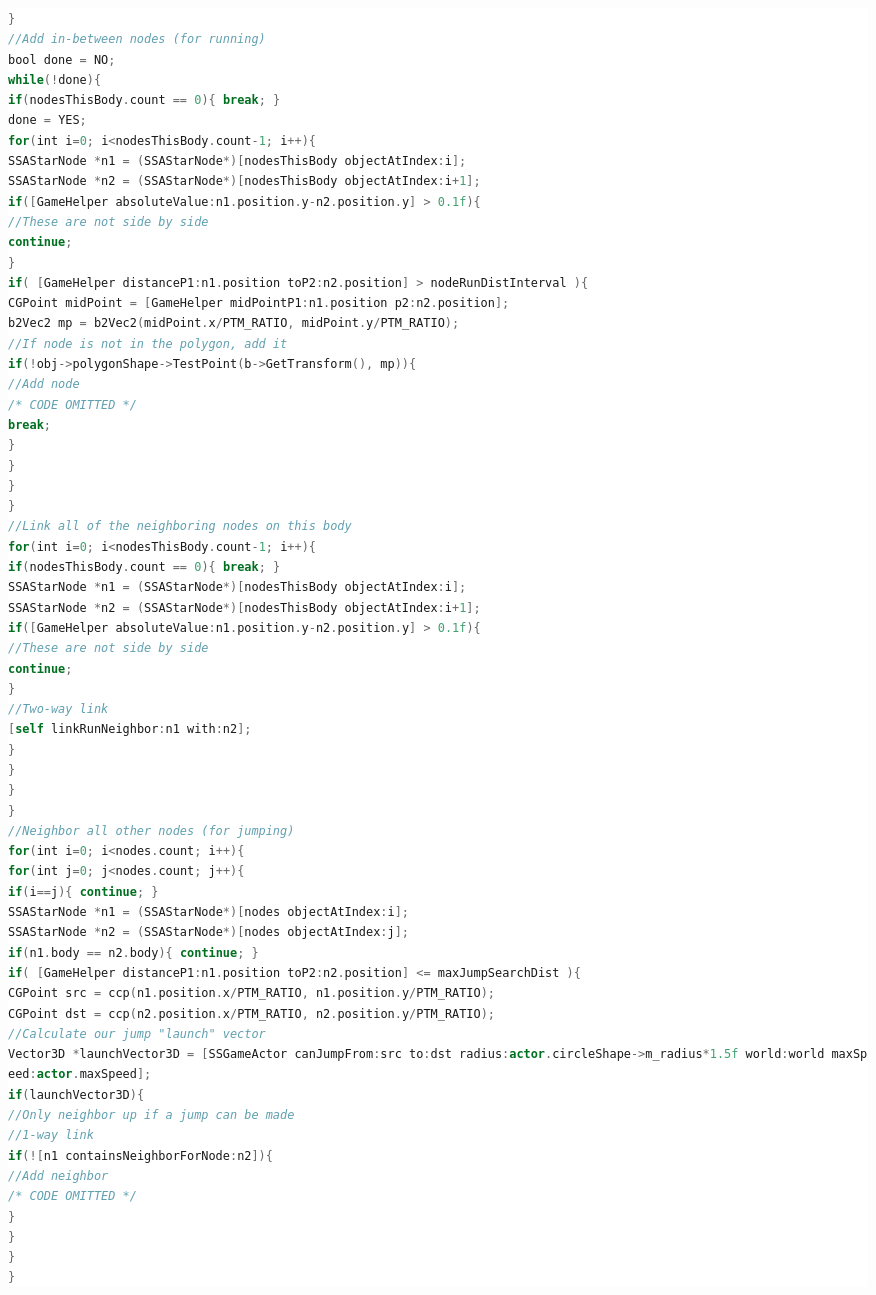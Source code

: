 ```swift
}
//Add in-between nodes (for running)
bool done = NO;
while(!done){
if(nodesThisBody.count == 0){ break; }
done = YES;
for(int i=0; i<nodesThisBody.count-1; i++){
SSAStarNode *n1 = (SSAStarNode*)[nodesThisBody objectAtIndex:i];
SSAStarNode *n2 = (SSAStarNode*)[nodesThisBody objectAtIndex:i+1];
if([GameHelper absoluteValue:n1.position.y-n2.position.y] > 0.1f){
//These are not side by side
continue;
}
if( [GameHelper distanceP1:n1.position toP2:n2.position] > nodeRunDistInterval ){
CGPoint midPoint = [GameHelper midPointP1:n1.position p2:n2.position];
b2Vec2 mp = b2Vec2(midPoint.x/PTM_RATIO, midPoint.y/PTM_RATIO);
//If node is not in the polygon, add it
if(!obj->polygonShape->TestPoint(b->GetTransform(), mp)){
//Add node
/* CODE OMITTED */
break;
}
}
}
}
//Link all of the neighboring nodes on this body
for(int i=0; i<nodesThisBody.count-1; i++){
if(nodesThisBody.count == 0){ break; }
SSAStarNode *n1 = (SSAStarNode*)[nodesThisBody objectAtIndex:i];
SSAStarNode *n2 = (SSAStarNode*)[nodesThisBody objectAtIndex:i+1];
if([GameHelper absoluteValue:n1.position.y-n2.position.y] > 0.1f){
//These are not side by side
continue;
}
//Two-way link
[self linkRunNeighbor:n1 with:n2];
}
}
}
}
//Neighbor all other nodes (for jumping)
for(int i=0; i<nodes.count; i++){
for(int j=0; j<nodes.count; j++){
if(i==j){ continue; }
SSAStarNode *n1 = (SSAStarNode*)[nodes objectAtIndex:i];
SSAStarNode *n2 = (SSAStarNode*)[nodes objectAtIndex:j];
if(n1.body == n2.body){ continue; }
if( [GameHelper distanceP1:n1.position toP2:n2.position] <= maxJumpSearchDist ){
CGPoint src = ccp(n1.position.x/PTM_RATIO, n1.position.y/PTM_RATIO);
CGPoint dst = ccp(n2.position.x/PTM_RATIO, n2.position.y/PTM_RATIO);
//Calculate our jump "launch" vector
Vector3D *launchVector3D = [SSGameActor canJumpFrom:src to:dst radius:actor.circleShape->m_radius*1.5f world:world maxSpeed:actor.maxSpeed];
if(launchVector3D){
//Only neighbor up if a jump can be made
//1-way link
if(![n1 containsNeighborForNode:n2]){
//Add neighbor
/* CODE OMITTED */
}
}
}
}
```